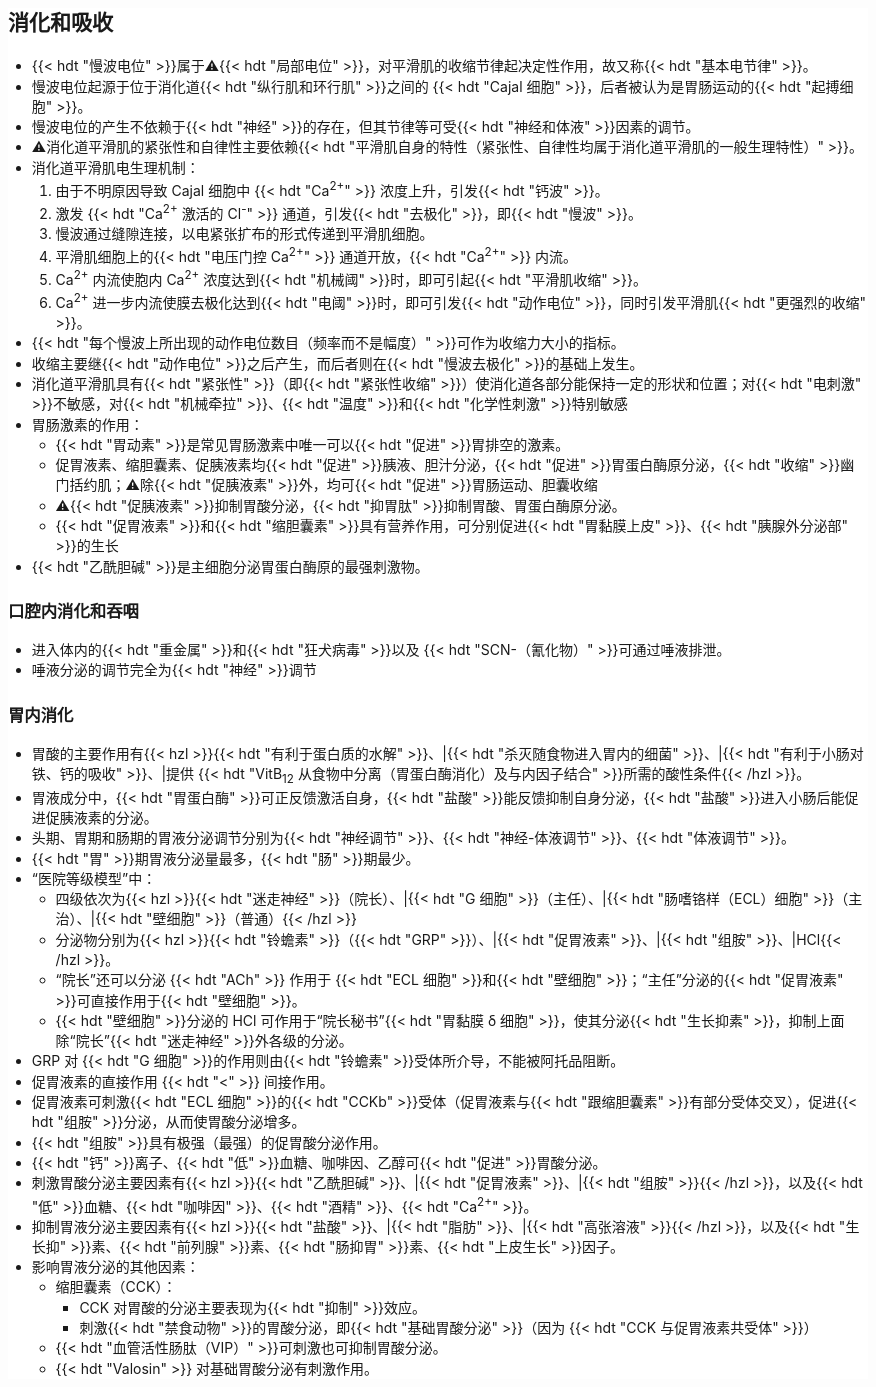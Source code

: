 ## 消化和吸收

- {{< hdt "慢波电位" >}}属于:warning:{{< hdt "局部电位" >}}，对平滑肌的收缩节律起决定性作用，故又称{{< hdt "基本电节律" >}}。
- 慢波电位起源于位于消化道{{< hdt "纵行肌和环行肌" >}}之间的 {{< hdt "Cajal 细胞" >}}，后者被认为是胃肠运动的{{< hdt "起搏细胞" >}}。
- 慢波电位的产生不依赖于{{< hdt "神经" >}}的存在，但其节律等可受{{< hdt "神经和体液" >}}因素的调节。
- :warning:消化道平滑肌的紧张性和自律性主要依赖{{< hdt "平滑肌自身的特性（紧张性、自律性均属于消化道平滑肌的一般生理特性）" >}}。
- 消化道平滑肌电生理机制：
    1. 由于不明原因导致 Cajal 细胞中 {{< hdt "Ca<sup>2+</sup>" >}} 浓度上升，引发{{< hdt "钙波" >}}。
    2. 激发 {{< hdt "Ca<sup>2+</sup> 激活的 Cl<sup>-</sup>" >}} 通道，引发{{< hdt "去极化" >}}，即{{< hdt "慢波" >}}。
    3. 慢波通过缝隙连接，以电紧张扩布的形式传递到平滑肌细胞。
    4. 平滑肌细胞上的{{< hdt "电压门控 Ca<sup>2+</sup>" >}} 通道开放，{{< hdt "Ca<sup>2+</sup>" >}} 内流。
    5. Ca<sup>2+</sup> 内流使胞内 Ca<sup>2+</sup> 浓度达到{{< hdt "机械阈" >}}时，即可引起{{< hdt "平滑肌收缩" >}}。
    6. Ca<sup>2+</sup> 进一步内流使膜去极化达到{{< hdt "电阈" >}}时，即可引发{{< hdt "动作电位" >}}，同时引发平滑肌{{< hdt "更强烈的收缩" >}}。
- {{< hdt "每个慢波上所出现的动作电位数目（频率而不是幅度）" >}}可作为收缩力大小的指标。
- 收缩主要继{{< hdt "动作电位" >}}之后产生，而后者则在{{< hdt "慢波去极化" >}}的基础上发生。
- 消化道平滑肌具有{{< hdt "紧张性" >}}（即{{< hdt "紧张性收缩" >}}）使消化道各部分能保持一定的形状和位置；对{{< hdt "电刺激" >}}不敏感，对{{< hdt "机械牵拉" >}}、{{< hdt "温度" >}}和{{< hdt "化学性刺激" >}}特别敏感
- 胃肠激素的作用：
    - {{< hdt "胃动素" >}}是常见胃肠激素中唯一可以{{< hdt "促进" >}}胃排空的激素。
    - 促胃液素、缩胆囊素、促胰液素均{{< hdt "促进" >}}胰液、胆汁分泌，{{< hdt "促进" >}}胃蛋白酶原分泌，{{< hdt "收缩" >}}幽门括约肌；:warning:除{{< hdt "促胰液素" >}}外，均可{{< hdt "促进" >}}胃肠运动、胆囊收缩
    - :warning:{{< hdt "促胰液素" >}}抑制胃酸分泌，{{< hdt "抑胃肽" >}}抑制胃酸、胃蛋白酶原分泌。
    - {{< hdt "促胃液素" >}}和{{< hdt "缩胆囊素" >}}具有营养作用，可分别促进{{< hdt "胃黏膜上皮" >}}、{{< hdt "胰腺外分泌部" >}}的生长
- {{< hdt "乙酰胆碱" >}}是主细胞分泌胃蛋白酶原的最强刺激物。

### 口腔内消化和吞咽

- 进入体内的{{< hdt "重金属" >}}和{{< hdt "狂犬病毒" >}}以及 {{< hdt "SCN-（氰化物）" >}}可通过唾液排泄。
- 唾液分泌的调节完全为{{< hdt "神经" >}}调节

### 胃内消化

- 胃酸的主要作用有{{< hzl >}}{{< hdt "有利于蛋白质的水解" >}}、|{{< hdt "杀灭随食物进入胃内的细菌" >}}、|{{< hdt "有利于小肠对铁、钙的吸收" >}}、|提供 {{< hdt "VitB<sub>12</sub> 从食物中分离（胃蛋白酶消化）及与内因子结合" >}}所需的酸性条件{{< /hzl >}}。
- 胃液成分中，{{< hdt "胃蛋白酶" >}}可正反馈激活自身，{{< hdt "盐酸" >}}能反馈抑制自身分泌，{{< hdt "盐酸" >}}进入小肠后能促进促胰液素的分泌。
- 头期、胃期和肠期的胃液分泌调节分别为{{< hdt "神经调节" >}}、{{< hdt "神经-体液调节" >}}、{{< hdt "体液调节" >}}。
- {{< hdt "胃" >}}期胃液分泌量最多，{{< hdt "肠" >}}期最少。
- “医院等级模型”中：
    - 四级依次为{{< hzl >}}{{< hdt "迷走神经" >}}（院长）、|{{< hdt "G 细胞" >}}（主任）、|{{< hdt "肠嗜铬样（ECL）细胞" >}}（主治）、|{{< hdt "壁细胞" >}}（普通）{{< /hzl >}}
    - 分泌物分别为{{< hzl >}}{{< hdt "铃蟾素" >}}（{{< hdt "GRP" >}}）、|{{< hdt "促胃液素" >}}、|{{< hdt "组胺" >}}、|HCl{{< /hzl >}}。
    - “院长”还可以分泌 {{< hdt "ACh" >}} 作用于 {{< hdt "ECL 细胞" >}}和{{< hdt "壁细胞" >}}；“主任”分泌的{{< hdt "促胃液素" >}}可直接作用于{{< hdt "壁细胞" >}}。
    - {{< hdt "壁细胞" >}}分泌的 HCl 可作用于“院长秘书”{{< hdt "胃黏膜 δ 细胞" >}}，使其分泌{{< hdt "生长抑素" >}}，抑制上面除“院长”{{< hdt "迷走神经" >}}外各级的分泌。
- GRP 对 {{< hdt "G 细胞" >}}的作用则由{{< hdt "铃蟾素" >}}受体所介导，不能被阿托品阻断。
- 促胃液素的直接作用 {{< hdt "\<" >}} 间接作用。
- 促胃液素可刺激{{< hdt "ECL 细胞" >}}的{{< hdt "CCKb" >}}受体（促胃液素与{{< hdt "跟缩胆囊素" >}}有部分受体交叉），促进{{< hdt "组胺" >}}分泌，从而使胃酸分泌增多。
- {{< hdt "组胺" >}}具有极强（最强）的促胃酸分泌作用。
- {{< hdt "钙" >}}离子、{{< hdt "低" >}}血糖、咖啡因、乙醇可{{< hdt "促进" >}}胃酸分泌。
- 刺激胃酸分泌主要因素有{{< hzl >}}{{< hdt "乙酰胆碱" >}}、|{{< hdt "促胃液素" >}}、|{{< hdt "组胺" >}}{{< /hzl >}}，以及{{< hdt "低" >}}血糖、{{< hdt "咖啡因" >}}、{{< hdt "酒精" >}}、{{< hdt "Ca<sup>2+</sup>" >}}。
- 抑制胃液分泌主要因素有{{< hzl >}}{{< hdt "盐酸" >}}、|{{< hdt "脂肪" >}}、|{{< hdt "高张溶液" >}}{{< /hzl >}}，以及{{< hdt "生长抑" >}}素、{{< hdt "前列腺" >}}素、{{< hdt "肠抑胃" >}}素、{{< hdt "上皮生长" >}}因子。
- 影响胃液分泌的其他因素：
    - 缩胆囊素（CCK）：
        - CCK 对胃酸的分泌主要表现为{{< hdt "抑制" >}}效应。
        - 刺激{{< hdt "禁食动物" >}}的胃酸分泌，即{{< hdt "基础胃酸分泌" >}}（因为 {{< hdt "CCK 与促胃液素共受体" >}}）
    - {{< hdt "血管活性肠肽（VIP）" >}}可刺激也可抑制胃酸分泌。
    - {{< hdt "Valosin" >}} 对基础胃酸分泌有刺激作用。